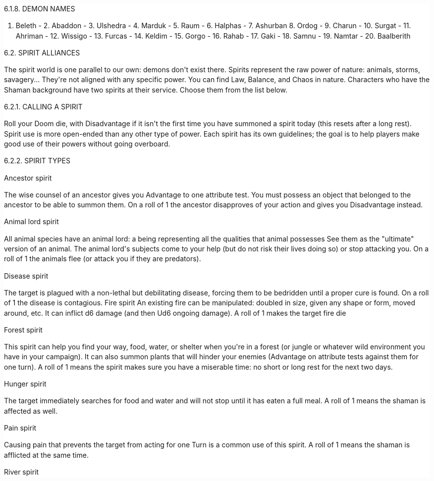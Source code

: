 6.1.8. DEMON NAMES

1. Beleth - 2. Abaddon - 3. Ulshedra - 4. Marduk - 5. Raum - 6. Halphas - 7. Ashurban 8. Ordog - 9. Charun - 10. Surgat - 11. Ahriman - 12. Wissigo - 13. Furcas - 14. Keldim - 15. Gorgo - 16. Rahab - 17. Gaki - 18. Samnu - 19. Namtar - 20. Baalberith

6.2. SPIRIT ALLIANCES

The spirit world is one parallel to our own: demons don't exist there. Spirits represent the raw power of nature: animals, storms, savagery... They're not aligned with any specific power. You can find Law, Balance, and Chaos in nature. Characters who have the Shaman background have two spirits at their service. Choose them from the list below.

6.2.1. CALLING A SPIRIT

Roll your Doom die, with Disadvantage if it isn't the first time you have summoned a spirit today (this resets after a long rest). Spirit use is more open-ended than any other type of power. Each spirit has its own guidelines; the goal is to help players make good use of their powers without going overboard.

6.2.2. SPIRIT TYPES

Ancestor spirit 

The wise counsel of an ancestor gives you Advantage to one attribute test. You must possess an object that belonged to the ancestor to be able to summon them. On a roll of 1 the ancestor disapproves of your action and gives you Disadvantage instead. 

Animal lord spirit

All animal species have an animal lord: a being representing all the qualities that animal possesses See them as the "ultimate" version of an animal. The animal lord's subjects come to your help (but do not risk their lives doing so) or stop attacking you. On a roll of 1 the animals flee (or attack you if they are predators).

Disease spirit

The target is plagued with a non-lethal but debilitating disease, forcing them to be bedridden until a proper cure is found. On a roll of 1 the disease is contagious. Fire spirit An existing fire can be manipulated: doubled in size, given any shape or form, moved around, etc. It can inflict d6 damage (and then Ud6 ongoing damage). A roll of 1 makes the target fire die

Forest spirit

This spirit can help you find your way, food, water, or shelter when you're in a forest (or jungle or whatever wild environment you have in your campaign). It can also summon plants that will hinder your enemies (Advantage on attribute tests against them for one turn). A roll of 1 means the spirit makes sure you  have a miserable time: no short or long rest for the next two days.

Hunger spirit

The target immediately searches for food and water and will not stop until it has eaten a full meal. A roll of 1 means the shaman is affected as well. 

Pain spirit 

Causing pain that prevents the target from acting for one Turn is a common use of this spirit. A roll of 1 means the shaman is afflicted at the same time. 

River spirit
